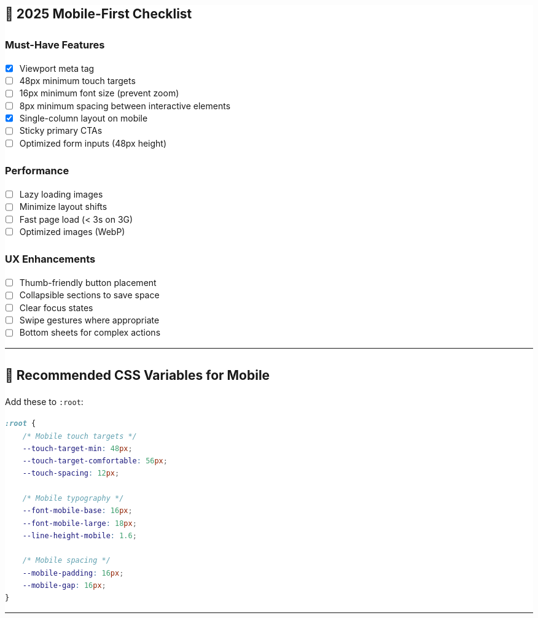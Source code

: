 
## 🎯 2025 Mobile-First Checklist

### Must-Have Features
- [x] Viewport meta tag
- [ ] 48px minimum touch targets
- [ ] 16px minimum font size (prevent zoom)
- [ ] 8px minimum spacing between interactive elements
- [x] Single-column layout on mobile
- [ ] Sticky primary CTAs
- [ ] Optimized form inputs (48px height)

### Performance
- [ ] Lazy loading images
- [ ] Minimize layout shifts
- [ ] Fast page load (< 3s on 3G)
- [ ] Optimized images (WebP)

### UX Enhancements
- [ ] Thumb-friendly button placement
- [ ] Collapsible sections to save space
- [ ] Clear focus states
- [ ] Swipe gestures where appropriate
- [ ] Bottom sheets for complex actions

---

## 📏 Recommended CSS Variables for Mobile

Add these to `:root`:

```css
:root {
    /* Mobile touch targets */
    --touch-target-min: 48px;
    --touch-target-comfortable: 56px;
    --touch-spacing: 12px;

    /* Mobile typography */
    --font-mobile-base: 16px;
    --font-mobile-large: 18px;
    --line-height-mobile: 1.6;

    /* Mobile spacing */
    --mobile-padding: 16px;
    --mobile-gap: 16px;
}
```

---
